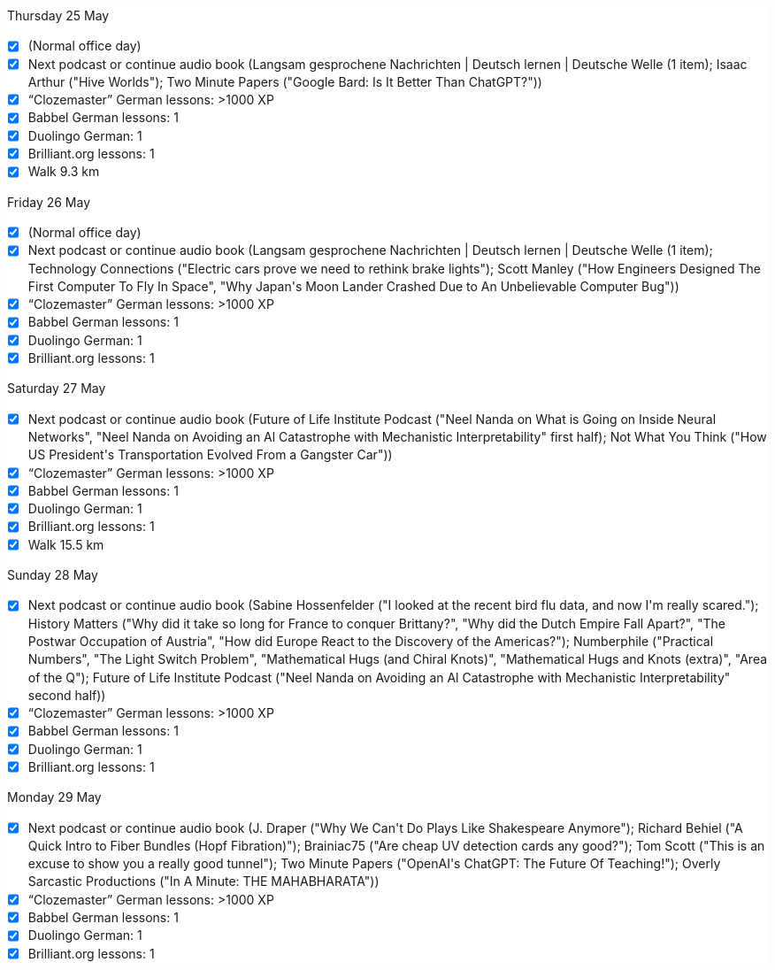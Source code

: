 Thursday 25 May

- [x] (Normal office day)
- [x] Next podcast or continue audio book (Langsam gesprochene Nachrichten | Deutsch lernen | Deutsche Welle (1 item); Isaac Arthur ("Hive Worlds"); Two Minute Papers ("Google Bard: Is It Better Than ChatGPT?"))
- [x] “Clozemaster” German lessons: >1000 XP
- [x] Babbel German lessons: 1
- [x] Duolingo German: 1
- [x] Brilliant.org lessons: 1
- [x] Walk 9.3 km

Friday 26 May

- [x] (Normal office day)
- [x] Next podcast or continue audio book (Langsam gesprochene Nachrichten | Deutsch lernen | Deutsche Welle (1 item); Technology Connections ("Electric cars prove we need to rethink brake lights"); Scott Manley ("How Engineers Designed The First Computer To Fly In Space", "Why Japan's Moon Lander Crashed Due to An Unbelievable Computer Bug"))
- [x] “Clozemaster” German lessons: >1000 XP
- [x] Babbel German lessons: 1
- [x] Duolingo German: 1
- [x] Brilliant.org lessons: 1

Saturday 27 May

- [x] Next podcast or continue audio book (Future of Life Institute Podcast ("Neel Nanda on What is Going on Inside Neural Networks", "Neel Nanda on Avoiding an Al Catastrophe with Mechanistic Interpretability" first half); Not What You Think ("How US President's Transportation Evolved From a Gangster Car"))
- [x] “Clozemaster” German lessons: >1000 XP
- [x] Babbel German lessons: 1
- [x] Duolingo German: 1
- [x] Brilliant.org lessons: 1
- [x] Walk 15.5 km

Sunday 28 May

- [x] Next podcast or continue audio book (Sabine Hossenfelder ("I looked at the recent bird flu data, and now I'm really scared."); History Matters ("Why did it take so long for France to conquer Brittany?", "Why did the Dutch Empire Fall Apart?", "The Postwar Occupation of Austria", "How did Europe React to the Discovery of the Americas?"); Numberphile ("Practical Numbers", "The Light Switch Problem", "Mathematical Hugs (and Chiral Knots)", "Mathematical Hugs and Knots (extra)", "Area of the Q"); Future of Life Institute Podcast ("Neel Nanda on Avoiding an Al Catastrophe with Mechanistic Interpretability" second half))
- [x] “Clozemaster” German lessons: >1000 XP
- [x] Babbel German lessons: 1
- [x] Duolingo German: 1
- [x] Brilliant.org lessons: 1

Monday 29 May

- [x] Next podcast or continue audio book (J. Draper ("Why We Can't Do Plays Like Shakespeare Anymore"); Richard Behiel ("A Quick Intro to Fiber Bundles (Hopf Fibration)"); Brainiac75 ("Are cheap UV detection cards any good?"); Tom Scott ("This is an excuse to show you a really good tunnel"); Two Minute Papers ("OpenAI's ChatGPT: The Future Of Teaching!"); Overly Sarcastic Productions ("In A Minute: THE MAHABHARATA"))
- [x] “Clozemaster” German lessons: >1000 XP
- [x] Babbel German lessons: 1
- [x] Duolingo German: 1
- [x] Brilliant.org lessons: 1

